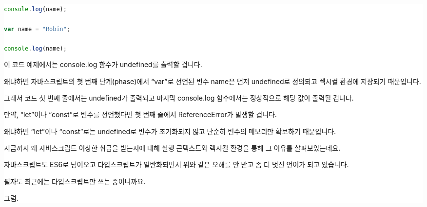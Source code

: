 ```js
console.log(name);

var name = "Robin";

console.log(name);
```

이 코드 예제에서는 console.log 함수가 undefined를 출력할 겁니다.

왜냐하면 자바스크립트의 첫 번째 단계(phase)에서 “var”로 선언된 변수 name은 먼저 undefined로 정의되고 렉시컬 환경에 저장되기 때문입니다.

그래서 코드 첫 번째 줄에서는 undefined가 출력되고 마지막 console.log 함수에서는 정상적으로 해당 값이 출력될 겁니다.

만약, “let”이나 “const”로 변수를 선언했다면 첫 번째 줄에서 ReferenceError가 발생할 겁니다.

왜냐하면 “let”이나 “const”로는 undefined로 변수가 초기화되지 않고 단순히 변수의 메모리만 확보하기 때문입니다.

지금까지 왜 자바스크립트 이상한 취급을 받는지에 대해 실행 콘텍스트와 렉시컬 환경을 통해 그 이유를 살펴보았는데요.

자바스크립트도 ES6로 넘어오고 타입스크립트가 일반화되면서 위와 같은 오해를 안 받고 좀 더 멋진 언어가 되고 있습니다.

필자도 최근에는 타입스크립트만 쓰는 중이니까요.

그럼.
